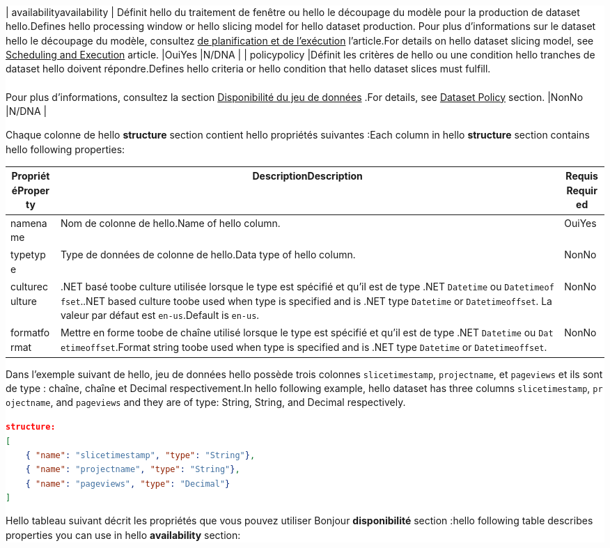 | <span data-ttu-id="0ccf0-347">availability</span><span class="sxs-lookup"><span data-stu-id="0ccf0-347">availability</span></span> | <span data-ttu-id="0ccf0-348">Définit hello du traitement de fenêtre ou hello le découpage du modèle pour la production de dataset hello.</span><span class="sxs-lookup"><span data-stu-id="0ccf0-348">Defines hello processing window or hello slicing model for hello dataset production.</span></span> <span data-ttu-id="0ccf0-349">Pour plus d’informations sur le dataset hello le découpage du modèle, consultez [de planification et de l’exécution](data-factory-scheduling-and-execution.md) l’article.</span><span class="sxs-lookup"><span data-stu-id="0ccf0-349">For details on hello dataset slicing model, see [Scheduling and Execution](data-factory-scheduling-and-execution.md) article.</span></span> |<span data-ttu-id="0ccf0-350">Oui</span><span class="sxs-lookup"><span data-stu-id="0ccf0-350">Yes</span></span> |<span data-ttu-id="0ccf0-351">N/D</span><span class="sxs-lookup"><span data-stu-id="0ccf0-351">NA</span></span> |
| <span data-ttu-id="0ccf0-352">policy</span><span class="sxs-lookup"><span data-stu-id="0ccf0-352">policy</span></span> |<span data-ttu-id="0ccf0-353">Définit les critères de hello ou une condition hello tranches de dataset hello doivent répondre.</span><span class="sxs-lookup"><span data-stu-id="0ccf0-353">Defines hello criteria or hello condition that hello dataset slices must fulfill.</span></span> <br/><br/><span data-ttu-id="0ccf0-354">Pour plus d’informations, consultez la section [Disponibilité du jeu de données](#Policy) .</span><span class="sxs-lookup"><span data-stu-id="0ccf0-354">For details, see [Dataset Policy](#Policy) section.</span></span> |<span data-ttu-id="0ccf0-355">Non</span><span class="sxs-lookup"><span data-stu-id="0ccf0-355">No</span></span> |<span data-ttu-id="0ccf0-356">N/D</span><span class="sxs-lookup"><span data-stu-id="0ccf0-356">NA</span></span> |

<span data-ttu-id="0ccf0-357">Chaque colonne de hello **structure** section contient hello propriétés suivantes :</span><span class="sxs-lookup"><span data-stu-id="0ccf0-357">Each column in hello **structure** section contains hello following properties:</span></span>

| <span data-ttu-id="0ccf0-358">Propriété</span><span class="sxs-lookup"><span data-stu-id="0ccf0-358">Property</span></span> | <span data-ttu-id="0ccf0-359">Description</span><span class="sxs-lookup"><span data-stu-id="0ccf0-359">Description</span></span> | <span data-ttu-id="0ccf0-360">Requis</span><span class="sxs-lookup"><span data-stu-id="0ccf0-360">Required</span></span> |
| --- | --- | --- |
| <span data-ttu-id="0ccf0-361">name</span><span class="sxs-lookup"><span data-stu-id="0ccf0-361">name</span></span> |<span data-ttu-id="0ccf0-362">Nom de colonne de hello.</span><span class="sxs-lookup"><span data-stu-id="0ccf0-362">Name of hello column.</span></span> |<span data-ttu-id="0ccf0-363">Oui</span><span class="sxs-lookup"><span data-stu-id="0ccf0-363">Yes</span></span> |
| <span data-ttu-id="0ccf0-364">type</span><span class="sxs-lookup"><span data-stu-id="0ccf0-364">type</span></span> |<span data-ttu-id="0ccf0-365">Type de données de colonne de hello.</span><span class="sxs-lookup"><span data-stu-id="0ccf0-365">Data type of hello column.</span></span>  |<span data-ttu-id="0ccf0-366">Non</span><span class="sxs-lookup"><span data-stu-id="0ccf0-366">No</span></span> |
| <span data-ttu-id="0ccf0-367">culture</span><span class="sxs-lookup"><span data-stu-id="0ccf0-367">culture</span></span> |<span data-ttu-id="0ccf0-368">.NET basé toobe culture utilisée lorsque le type est spécifié et qu’il est de type .NET `Datetime` ou `Datetimeoffset`.</span><span class="sxs-lookup"><span data-stu-id="0ccf0-368">.NET based culture toobe used when type is specified and is .NET type `Datetime` or `Datetimeoffset`.</span></span> <span data-ttu-id="0ccf0-369">La valeur par défaut est `en-us`.</span><span class="sxs-lookup"><span data-stu-id="0ccf0-369">Default is `en-us`.</span></span> |<span data-ttu-id="0ccf0-370">Non</span><span class="sxs-lookup"><span data-stu-id="0ccf0-370">No</span></span> |
| <span data-ttu-id="0ccf0-371">format</span><span class="sxs-lookup"><span data-stu-id="0ccf0-371">format</span></span> |<span data-ttu-id="0ccf0-372">Mettre en forme toobe de chaîne utilisé lorsque le type est spécifié et qu’il est de type .NET `Datetime` ou `Datetimeoffset`.</span><span class="sxs-lookup"><span data-stu-id="0ccf0-372">Format string toobe used when type is specified and is .NET type `Datetime` or `Datetimeoffset`.</span></span> |<span data-ttu-id="0ccf0-373">Non</span><span class="sxs-lookup"><span data-stu-id="0ccf0-373">No</span></span> |

<span data-ttu-id="0ccf0-374">Dans l’exemple suivant de hello, jeu de données hello possède trois colonnes `slicetimestamp`, `projectname`, et `pageviews` et ils sont de type : chaîne, chaîne et Decimal respectivement.</span><span class="sxs-lookup"><span data-stu-id="0ccf0-374">In hello following example, hello dataset has three columns `slicetimestamp`, `projectname`, and `pageviews` and they are of type: String, String, and Decimal respectively.</span></span>

```json
structure:  
[
    { "name": "slicetimestamp", "type": "String"},
    { "name": "projectname", "type": "String"},
    { "name": "pageviews", "type": "Decimal"}
]
```

<span data-ttu-id="0ccf0-375">Hello tableau suivant décrit les propriétés que vous pouvez utiliser Bonjour **disponibilité** section :</span><span class="sxs-lookup"><span data-stu-id="0ccf0-375">hello following table describes properties you can use in hello **availability** section:</span></span>
